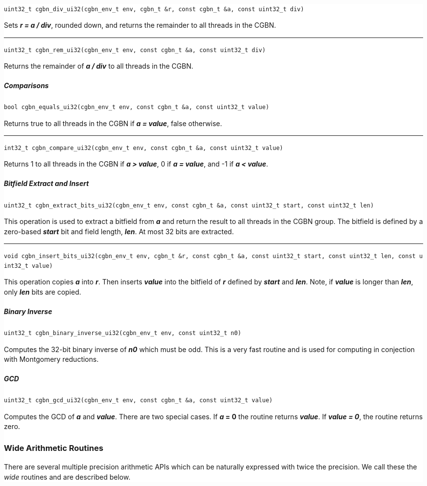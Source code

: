 `uint32_t cgbn_div_ui32(cgbn_env_t env, cgbn_t &r, const cgbn_t &a, const uint32_t div)`

Sets **_r = a / div_**, rounded down, and returns the remainder to all threads in the CGBN.

---

`uint32_t cgbn_rem_ui32(cgbn_env_t env, const cgbn_t &a, const uint32_t div)`

Returns the remainder of **_a / div_** to all threads in the CGBN.

##### Comparisons

`bool cgbn_equals_ui32(cgbn_env_t env, const cgbn_t &a, const uint32_t value)`

Returns true to all threads in the CGBN if **_a = value_**, false otherwise.

---

`int32_t cgbn_compare_ui32(cgbn_env_t env, const cgbn_t &a, const uint32_t value)`

Returns 1 to all threads in the CGBN if **_a > value_**, 0 if **_a = value_**, and -1 if **_a < value_**.

##### Bitfield Extract and Insert

`uint32_t cgbn_extract_bits_ui32(cgbn_env_t env, const cgbn_t &a, const uint32_t start, const uint32_t len)`

This operation is used to extract a bitfield from **_a_** and return the result to all threads in the CGBN group.  The bitfield is defined by a zero-based **_start_** bit and field length, **_len_**.  At most 32 bits are extracted.

---

`void cgbn_insert_bits_ui32(cgbn_env_t env, cgbn_t &r, const cgbn_t &a, const uint32_t start, const uint32_t len, const uint32_t value)`

This operation copies **_a_** into **_r_**.  Then inserts **_value_** into the bitfield of **_r_** defined by **_start_** and **_len_**.   Note, if **_value_** is longer than **_len_**, only **_len_** bits are copied.

##### Binary Inverse

`uint32_t cgbn_binary_inverse_ui32(cgbn_env_t env, const uint32_t n0)`

Computes the 32-bit binary inverse of **_n0_** which must be odd.  This is a very fast routine and is used for computing in conjection with Montgomery reductions.

##### GCD

`uint32_t cgbn_gcd_ui32(cgbn_env_t env, const cgbn_t &a, const uint32_t value)`

Computes the GCD of **_a_** and **_value_**.  There are two special cases.  If **_a_ = 0** the routine returns **_value_**.  If **_value = 0_**, the routine returns zero.

### Wide Arithmetic Routines

There are several multiple precision arithmetic APIs which can be naturally expressed with twice the precision.  We call these the _wide_ routines and are described below.
